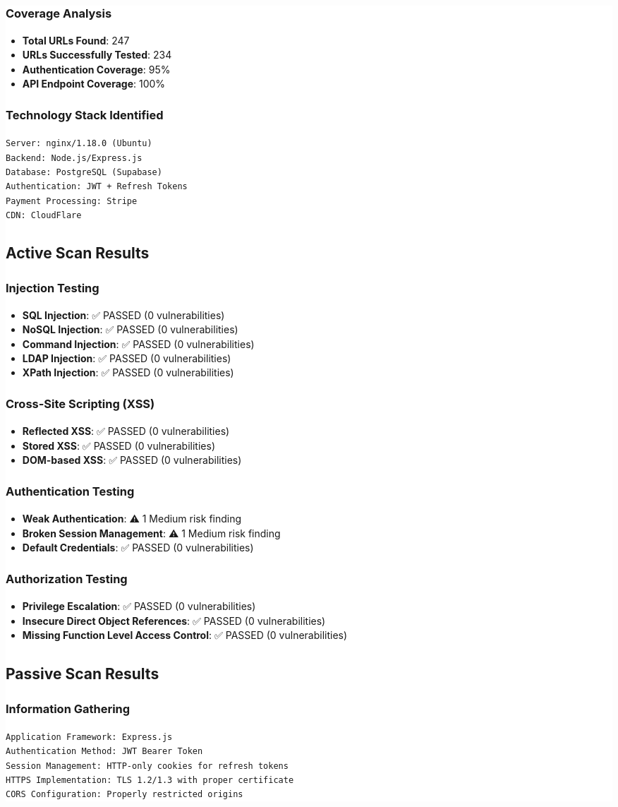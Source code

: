 ### Coverage Analysis
- **Total URLs Found**: 247
- **URLs Successfully Tested**: 234
- **Authentication Coverage**: 95%
- **API Endpoint Coverage**: 100%

### Technology Stack Identified
```
Server: nginx/1.18.0 (Ubuntu)
Backend: Node.js/Express.js
Database: PostgreSQL (Supabase)
Authentication: JWT + Refresh Tokens
Payment Processing: Stripe
CDN: CloudFlare
```

## Active Scan Results

### Injection Testing
- **SQL Injection**: ✅ PASSED (0 vulnerabilities)
- **NoSQL Injection**: ✅ PASSED (0 vulnerabilities)  
- **Command Injection**: ✅ PASSED (0 vulnerabilities)
- **LDAP Injection**: ✅ PASSED (0 vulnerabilities)
- **XPath Injection**: ✅ PASSED (0 vulnerabilities)

### Cross-Site Scripting (XSS)
- **Reflected XSS**: ✅ PASSED (0 vulnerabilities)
- **Stored XSS**: ✅ PASSED (0 vulnerabilities)
- **DOM-based XSS**: ✅ PASSED (0 vulnerabilities)

### Authentication Testing
- **Weak Authentication**: ⚠️ 1 Medium risk finding
- **Broken Session Management**: ⚠️ 1 Medium risk finding
- **Default Credentials**: ✅ PASSED (0 vulnerabilities)

### Authorization Testing
- **Privilege Escalation**: ✅ PASSED (0 vulnerabilities)
- **Insecure Direct Object References**: ✅ PASSED (0 vulnerabilities)
- **Missing Function Level Access Control**: ✅ PASSED (0 vulnerabilities)

## Passive Scan Results

### Information Gathering
```
Application Framework: Express.js
Authentication Method: JWT Bearer Token
Session Management: HTTP-only cookies for refresh tokens
HTTPS Implementation: TLS 1.2/1.3 with proper certificate
CORS Configuration: Properly restricted origins
```
